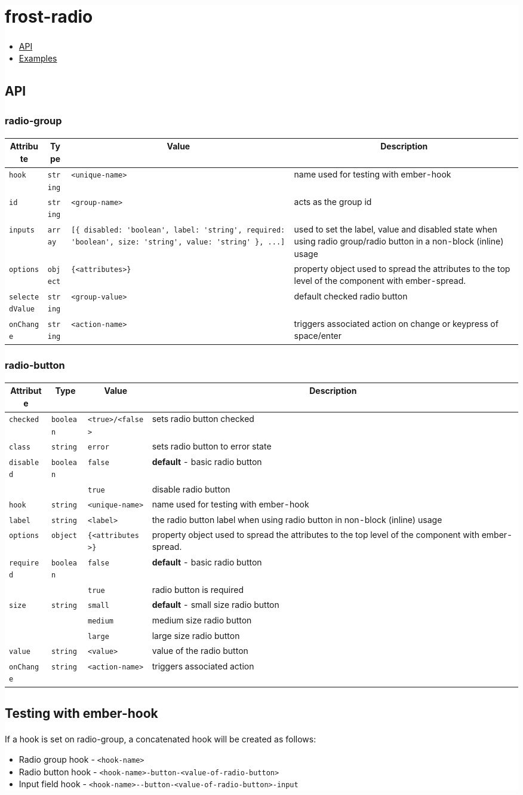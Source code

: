 # frost-radio

 * [API](#api)
 * [Examples](#examples)

## API
### radio-group
| Attribute | Type | Value | Description |
| --------- | ---- | ----- | ----------- |
| `hook` | `string` | `<unique-name>` | name used for testing with ember-hook |
| `id` | `string` | `<group-name>` | acts as the group id |
| `inputs` | `array` | `[{ disabled: 'boolean', label: 'string', required: 'boolean', size: 'string', value: 'string' }, ...]` | used to set the label, value and disabled state when using radio group/radio button in a non-block (inline) usage
| `options` | `object` | `{<attributes>}` | property object used to spread the attributes to the top level of the component with ember-spread. |
| `selectedValue` | `string` | `<group-value>` | default checked radio button |
| `onChange` | `string` |`<action-name>`| triggers associated action on change or keypress of space/enter |

### radio-button
| Attribute | Type | Value | Description |
| --------- | ---- | ----- | ----------- |
| `checked` | `boolean` | `<true>/<false>` | sets radio button checked |
| `class` | `string` | `error` | sets radio button to error state |
| `disabled` | `boolean` | `false` | **default** - basic radio button |
| | | `true` | disable radio button |
| `hook` | `string` | `<unique-name>` | name used for testing with ember-hook |
| `label` | `string` | `<label>` | the radio button label when using radio button in non-block (inline) usage |
| `options` | `object` | `{<attributes>}` | property object used to spread the attributes to the top level of the component with ember-spread. |
| `required` |  `boolean` | `false` | **default** - basic radio button |
| | | `true` | radio button is required |
| `size` | `string` | `small` | **default** - small size radio button |
| | | `medium` | medium size radio button |
| | | `large` | large size radio button |
| `value` | `string` | `<value>` | value of the radio button |
| `onChange` | `string` |`<action-name>`| triggers associated action |

## Testing with ember-hook
If a hook is set on radio-group, a concatenated hook will be created as follows:
* Radio group hook - `<hook-name>`
* Radio button hook - `<hook-name>-button-<value-of-radio-button>`
* Input field hook - `<hook-name>--button-<value-of-radio-button>-input`
